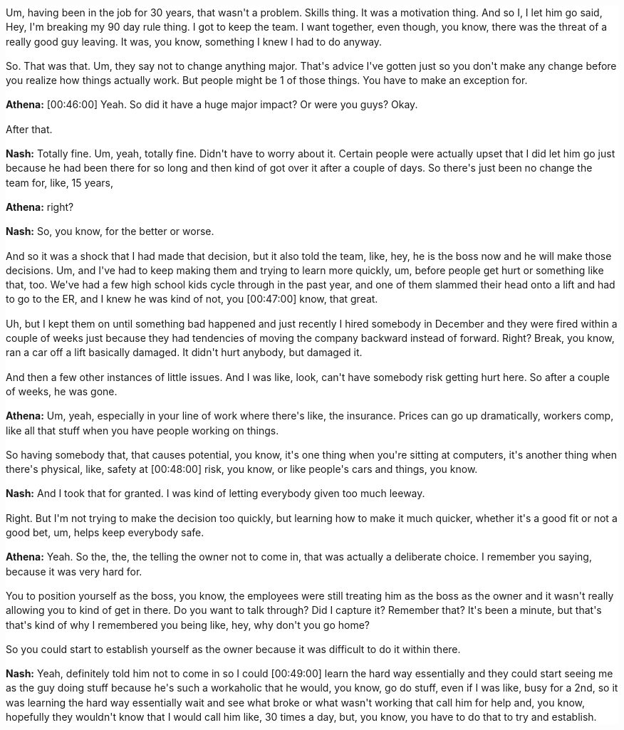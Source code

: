 Um, having been in the job for 30 years, that wasn't a problem. Skills thing. It was a motivation thing. And so I, I let him go said, Hey, I'm breaking my 90 day rule thing. I got to keep the team. I want together, even though, you know, there was the threat of a really good guy leaving. It was, you know, something I knew I had to do anyway.

So. That was that. Um, they say not to change anything major. That's advice I've gotten just so you don't make any change before you realize how things actually work. But people might be 1 of those things. You have to make an exception for. 

**Athena:** [00:46:00] Yeah. So did it have a huge major impact? Or were you guys? Okay.

After that. 

**Nash:** Totally fine. Um, yeah, totally fine. Didn't have to worry about it. Certain people were actually upset that I did let him go just because he had been there for so long and then kind of got over it after a couple of days. So there's just been no change the team for, like, 15 years, 

**Athena:** right? 

**Nash:** So, you know, for the better or worse.

And so it was a shock that I had made that decision, but it also told the team, like, hey, he is the boss now and he will make those decisions. Um, and I've had to keep making them and trying to learn more quickly, um, before people get hurt or something like that, too. We've had a few high school kids cycle through in the past year, and one of them slammed their head onto a lift and had to go to the ER, and I knew he was kind of not, you [00:47:00] know, that great.

Uh, but I kept them on until something bad happened and just recently I hired somebody in December and they were fired within a couple of weeks just because they had tendencies of moving the company backward instead of forward. Right? Break, you know, ran a car off a lift basically damaged. It didn't hurt anybody, but damaged it.

And then a few other instances of little issues. And I was like, look, can't have somebody risk getting hurt here. So after a couple of weeks, he was gone. 

**Athena:** Um, yeah, especially in your line of work where there's like, the insurance. Prices can go up dramatically, workers comp, like all that stuff when you have people working on things.

So having somebody that, that causes potential, you know, it's one thing when you're sitting at computers, it's another thing when there's physical, like, safety at [00:48:00] risk, you know, or like people's cars and things, you know. 

**Nash:** And I took that for granted. I was kind of letting everybody given too much leeway.

Right. But I'm not trying to make the decision too quickly, but learning how to make it much quicker, whether it's a good fit or not a good bet, um, helps keep everybody safe. 

**Athena:** Yeah. So the, the, the telling the owner not to come in, that was actually a deliberate choice. I remember you saying, because it was very hard for.

You to position yourself as the boss, you know, the employees were still treating him as the boss as the owner and it wasn't really allowing you to kind of get in there. Do you want to talk through? Did I capture it? Remember that? It's been a minute, but that's that's kind of why I remembered you being like, hey, why don't you go home?

So you could start to establish yourself as the owner because it was difficult to do it within there. 

**Nash:** Yeah, definitely told him not to come in so I could [00:49:00] learn the hard way essentially and they could start seeing me as the guy doing stuff because he's such a workaholic that he would, you know, go do stuff, even if I was like, busy for a 2nd, so it was learning the hard way essentially wait and see what broke or what wasn't working that call him for help and, you know, hopefully they wouldn't know that I would call him like, 30 times a day, but, you know, you have to do that to try and establish.
